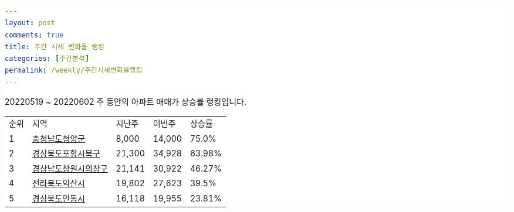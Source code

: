 ```yaml
---
layout: post
comments: true
title: 주간 시세 변화율 랭킹
categories: [주간분석]
permalink: /weekly/주간시세변화율랭킹
---
```


20220519 ~ 20220602 주 동안의 아파트 매매가 상승률 랭킹입니다.

<table class="sortable">
  <tr>
    <td>순위</td>
    <td>지역</td>
    <td>지난주</td>
    <td>이번주</td>
    <td>상승률</td>
  </tr>

  <tr class="item">
    <td>1</td>
    <td><a href="/apt/충청남도청양군">충청남도청양군</a></td>
    <td>8,000</td>
    <td>14,000</td>
    <td>75.0%</td>
  </tr>

  <tr class="item">
    <td>2</td>
    <td><a href="/apt/경상북도포항시북구">경상북도포항시북구</a></td>
    <td>21,300</td>
    <td>34,928</td>
    <td>63.98%</td>
  </tr>

  <tr class="item">
    <td>3</td>
    <td><a href="/apt/경상남도창원시의창구">경상남도창원시의창구</a></td>
    <td>21,141</td>
    <td>30,922</td>
    <td>46.27%</td>
  </tr>

  <tr class="item">
    <td>4</td>
    <td><a href="/apt/전라북도익산시">전라북도익산시</a></td>
    <td>19,802</td>
    <td>27,623</td>
    <td>39.5%</td>
  </tr>

  <tr class="item">
    <td>5</td>
    <td><a href="/apt/경상북도안동시">경상북도안동시</a></td>
    <td>16,118</td>
    <td>19,955</td>
    <td>23.81%</td>
  </tr>
